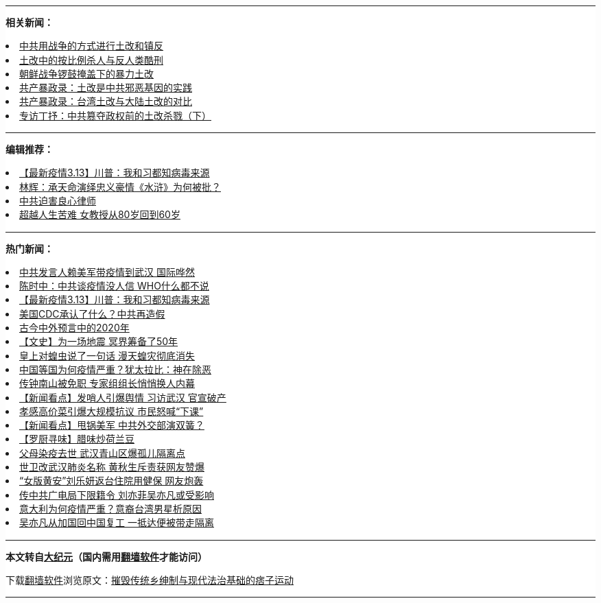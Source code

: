 <hr>


<strong>相关新闻：</strong>
<li><a href="/gb/18/6/26/n10513884.md#1">中共用战争的方式进行土改和镇反</a></li>
<li><a href="/gb/18/6/26/n10513377.md#1">土改中的按比例杀人与反人类酷刑</a></li>
<li><a href="/gb/18/6/17/n10491766.md#1">朝鲜战争锣鼓掩盖下的暴力土改</a></li>
<li><a href="/gb/18/5/3/n10358233.md#1">共产暴政录：土改是中共邪恶基因的实践</a></li>
<li><a href="/gb/18/4/17/n10310732.md#1">共产暴政录：台湾土改与大陆土改的对比</a></li>
<li><a href="/gb/18/1/4/n10026242.md#1">专访丁抒：中共篡夺政权前的土改杀戮（下）</a></li>
<hr>


<strong>编辑推荐：</strong>
<li><a href="/gb/20/3/12/n11936755.md#1">【最新疫情3.13】川普：我和习都知病毒来源</a></li>
<li><a href="/gb/19/11/17/n11660999.md#1" target="_blank">林辉：承天命演绎忠义豪情《水浒》为何被批？</a></li><li><a href="/gb/9/2/9/n2422991.md?dfh#1" target="_blank">中共迫害良心律师</a></li><li><a href="/gb/19/5/29/n11288413.md#1" target="_blank">超越人生苦难 女教授从80岁回到60岁</a></li>
<hr>

<strong>热门新闻：</strong>
<li><a href="/gb/20/3/12/n11936484.md#1">中共发言人赖美军带疫情到武汉 国际哗然</a></li>
<li><a href="/gb/20/3/13/n11937929.md#1">陈时中：中共谈疫情没人信 WHO什么都不说</a></li>
<li><a href="/gb/20/3/12/n11936755.md#1">【最新疫情3.13】川普：我和习都知病毒来源</a></li>
<li><a href="/gb/20/3/12/n11936666.md#1">美国CDC承认了什么？中共再造假</a></li>
<li><a href="/gb/20/2/18/n11877949.md#1">古今中外预言中的2020年</a></li>
<li><a href="/gb/20/3/5/n11918064.md#1">【文史】为一场地震 冥界筹备了50年</a></li>
<li><a href="/gb/20/3/6/n11920009.md#1">皇上对蝗虫说了一句话 漫天蝗灾彻底消失</a></li>
<li><a href="/gb/20/3/9/n11926997.md#1">中国等国为何疫情严重？犹太拉比：神在除恶</a></li>
<li><a href="/gb/20/3/12/n11934088.md#1">传钟南山被免职 专家组组长悄悄换人内幕</a></li>
<li><a href="/gb/20/3/12/n11936289.md#1">【新闻看点】发哨人引爆舆情 习访武汉 官宣破产</a></li>
<li><a href="/gb/20/3/12/n11936264.md#1">孝感高价菜引爆大规模抗议 市民怒喊“下课”</a></li>
<li><a href="/gb/20/3/13/n11938828.md#1">【新闻看点】甩锅美军 中共外交部演双簧？</a></li>
<li><a href="/gb/20/3/9/n11927966.md#1">【罗厨寻味】腊味炒荷兰豆</a></li>
<li><a href="/gb/20/3/13/n11938032.md#1">父母染疫去世 武汉青山区爆孤儿隔离点</a></li>
<li><a href="/gb/20/3/12/n11935159.md#1">世卫改武汉肺炎名称 黄秋生斥责获网友赞爆</a></li>
<li><a href="/gb/20/3/12/n11934318.md#1">“女版黄安”刘乐妍返台住院用健保 网友炮轰</a></li>
<li><a href="/gb/20/3/11/n11933566.md#1">传中共广电局下限籍令 刘亦菲吴亦凡或受影响</a></li>
<li><a href="/gb/20/3/12/n11936148.md#1">意大利为何疫情严重？意裔台湾男星析原因</a></li>
<li><a href="/gb/20/3/11/n11933325.md#1">吴亦凡从加国回中国复工 一抵达便被带走隔离</a></li>
<hr>

<strong>本文转自<a href="https://www.epochtimes.com">大纪元</a>（国内需用<a href="https://github.com/bannedbook/fanqiang/wiki">翻墙软件</a>才能访问）</strong><p>下载<a href="https://github.com/bannedbook/fanqiang/wiki">翻墙软件</a>浏览原文：<a href="https://www.epochtimes.com/gb/18/6/26/n10513937.htm">摧毁传统乡绅制与现代法治基础的痞子运动</a></p><hr>

